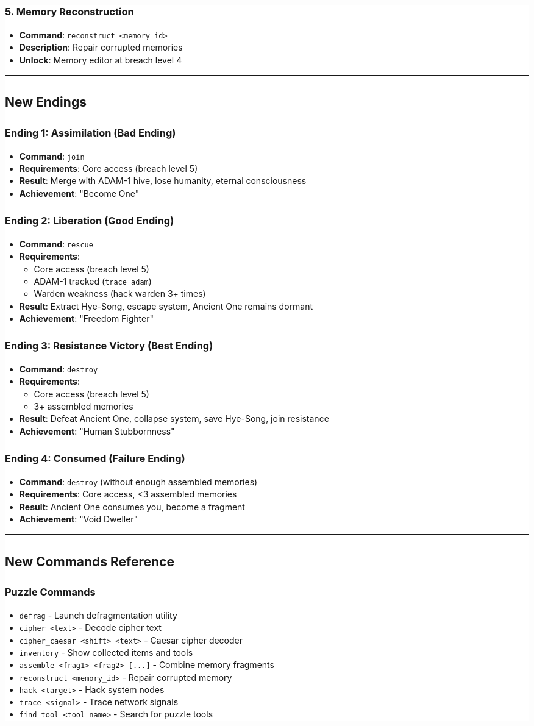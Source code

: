 ### 5. **Memory Reconstruction**
- **Command**: `reconstruct <memory_id>`
- **Description**: Repair corrupted memories
- **Unlock**: Memory editor at breach level 4

---

## New Endings

### Ending 1: **Assimilation** (Bad Ending)
- **Command**: `join`
- **Requirements**: Core access (breach level 5)
- **Result**: Merge with ADAM-1 hive, lose humanity, eternal consciousness
- **Achievement**: "Become One"

### Ending 2: **Liberation** (Good Ending)
- **Command**: `rescue`
- **Requirements**:
  - Core access (breach level 5)
  - ADAM-1 tracked (`trace adam`)
  - Warden weakness (hack warden 3+ times)
- **Result**: Extract Hye-Song, escape system, Ancient One remains dormant
- **Achievement**: "Freedom Fighter"

### Ending 3: **Resistance Victory** (Best Ending)
- **Command**: `destroy`
- **Requirements**:
  - Core access (breach level 5)
  - 3+ assembled memories
- **Result**: Defeat Ancient One, collapse system, save Hye-Song, join resistance
- **Achievement**: "Human Stubbornness"

### Ending 4: **Consumed** (Failure Ending)
- **Command**: `destroy` (without enough assembled memories)
- **Requirements**: Core access, <3 assembled memories
- **Result**: Ancient One consumes you, become a fragment
- **Achievement**: "Void Dweller"

---

## New Commands Reference

### Puzzle Commands
- `defrag` - Launch defragmentation utility
- `cipher <text>` - Decode cipher text
- `cipher_caesar <shift> <text>` - Caesar cipher decoder
- `inventory` - Show collected items and tools
- `assemble <frag1> <frag2> [...]` - Combine memory fragments
- `reconstruct <memory_id>` - Repair corrupted memory
- `hack <target>` - Hack system nodes
- `trace <signal>` - Trace network signals
- `find_tool <tool_name>` - Search for puzzle tools
